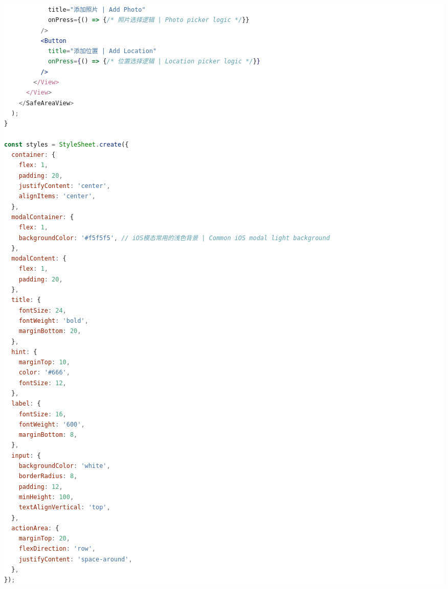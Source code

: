   ```jsx
              title="添加照片 | Add Photo"
              onPress={() => {/* 照片选择逻辑 | Photo picker logic */}}
            />
            <Button
              title="添加位置 | Add Location"
              onPress={() => {/* 位置选择逻辑 | Location picker logic */}}
            />
          </View>
        </View>
      </SafeAreaView>
    );
  }

  const styles = StyleSheet.create({
    container: {
      flex: 1,
      padding: 20,
      justifyContent: 'center',
      alignItems: 'center',
    },
    modalContainer: {
      flex: 1,
      backgroundColor: '#f5f5f5', // iOS模态常用的浅色背景 | Common iOS modal light background
    },
    modalContent: {
      flex: 1,
      padding: 20,
    },
    title: {
      fontSize: 24,
      fontWeight: 'bold',
      marginBottom: 20,
    },
    hint: {
      marginTop: 10,
      color: '#666',
      fontSize: 12,
    },
    label: {
      fontSize: 16,
      fontWeight: '600',
      marginBottom: 8,
    },
    input: {
      backgroundColor: 'white',
      borderRadius: 8,
      padding: 12,
      minHeight: 100,
      textAlignVertical: 'top',
    },
    actionArea: {
      marginTop: 20,
      flexDirection: 'row',
      justifyContent: 'space-around',
    },
  });
  ```
